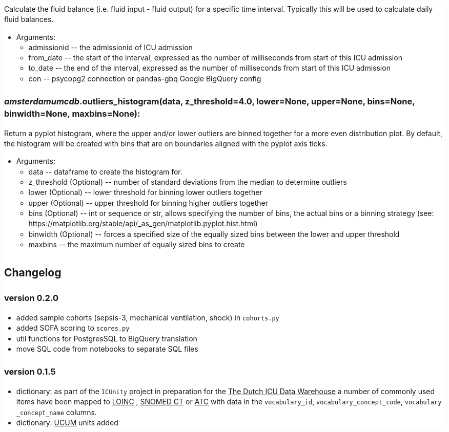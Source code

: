 Calculate the fluid balance (i.e. fluid input - fluid output) for a specific time interval. Typically this will be used
to calculate daily fluid balances.

+ Arguments:
    + admissionid -- the admissionid of ICU admission
    + from_date -- the start of the interval, expressed as the number of milliseconds from start of this ICU admission
    + to_date -- the end of the interval, expressed as the number of milliseconds from start of this ICU admission
    + con -- psycopg2 connection or pandas-gbq Google BigQuery config

### *amsterdamumcdb*.outliers_histogram(data, z_threshold=4.0, lower=None, upper=None, bins=None, binwidth=None, maxbins=None):

Return a pyplot histogram, where the upper and/or lower outliers are binned together for a more even distribution plot.
By default, the histogram will be created with bins that are on boundaries aligned with the pyplot axis ticks.

+ Arguments:
    + data -- dataframe to create the histogram for.
    + z_threshold (Optional) -- number of standard deviations from the median to determine outliers
    + lower (Optional) -- lower threshold for binning lower outliers together
    + upper (Optional) -- upper threshold for binning higher outliers together
    + bins (Optional) -- int or sequence or str, allows specifying the number of bins, the actual bins or a binning
      strategy
      (see: https://matplotlib.org/stable/api/_as_gen/matplotlib.pyplot.hist.html)
    + binwidth (Optional) -- forces a specified size of the equally sized bins between the lower and upper threshold
    + maxbins -- the maximum number of equally sized bins to create

## Changelog

### version 0.2.0
+ added sample cohorts (sepsis-3, mechanical ventilation, shock) in `cohorts.py`
+ added SOFA scoring to `scores.py`
+ util functions for PostgresSQL to BigQuery translation
+ move SQL code from notebooks to separate SQL files

### version 0.1.5

+ dictionary: as part of the `ICUnity` project in preparation for
  the [The Dutch ICU Data Warehouse](https://www.icudata.nl/index-en.html) a number of commonly used items have been
  mapped to [LOINC](https://decor.nictiz.nl/art-decor/loinc)
  , [SNOMED CT](https://decor.nictiz.nl/art-decor/snomed-ct) or [ATC](https://www.whocc.no/atc_ddd_index/) with data in
  the `vocabulary_id`, `vocabulary_concept_code`, `vocabulary_concept_name` columns.
+ dictionary: [UCUM](https://ucum.org/ucum.html) units added
